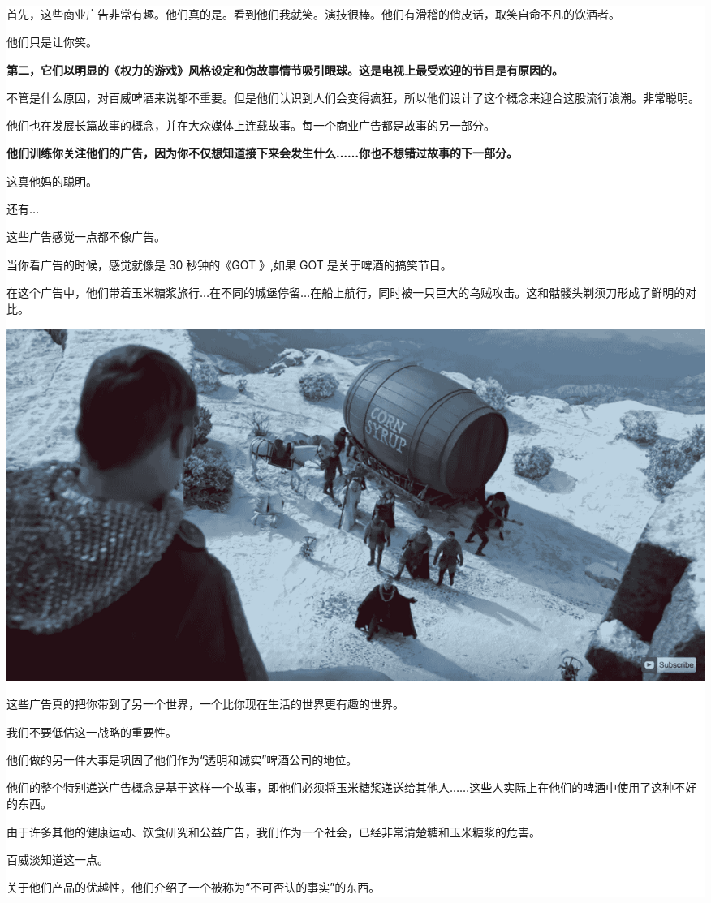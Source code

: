 首先，这些商业广告非常有趣。他们真的是。看到他们我就笑。演技很棒。他们有滑稽的俏皮话，取笑自命不凡的饮酒者。

他们只是让你笑。

**第二，它们以明显的《权力的游戏》风格设定和伪故事情节吸引眼球。这是电视上最受欢迎的节目是有原因的。**

不管是什么原因，对百威啤酒来说都不重要。但是他们认识到人们会变得疯狂，所以他们设计了这个概念来迎合这股流行浪潮。非常聪明。

他们也在发展长篇故事的概念，并在大众媒体上连载故事。每一个商业广告都是故事的另一部分。

**他们训练你关注他们的广告，因为你不仅想知道接下来会发生什么……你也不想错过故事的下一部分。**

这真他妈的聪明。

还有…

这些广告感觉一点都不像广告。

当你看广告的时候，感觉就像是 30 秒钟的《GOT 》,如果 GOT 是关于啤酒的搞笑节目。

在这个广告中，他们带着玉米糖浆旅行…在不同的城堡停留…在船上航行，同时被一只巨大的乌贼攻击。这和骷髅头剃须刀形成了鲜明的对比。

![](img/fb36e16fa1beaa51ecf34c543a8b2a1f.png)

这些广告真的把你带到了另一个世界，一个比你现在生活的世界更有趣的世界。

我们不要低估这一战略的重要性。

他们做的另一件大事是巩固了他们作为“透明和诚实”啤酒公司的地位。

他们的整个特别递送广告概念是基于这样一个故事，即他们必须将玉米糖浆递送给其他人……这些人实际上在他们的啤酒中使用了这种不好的东西。

由于许多其他的健康运动、饮食研究和公益广告，我们作为一个社会，已经非常清楚糖和玉米糖浆的危害。

百威淡知道这一点。

关于他们产品的优越性，他们介绍了一个被称为“不可否认的事实”的东西。
